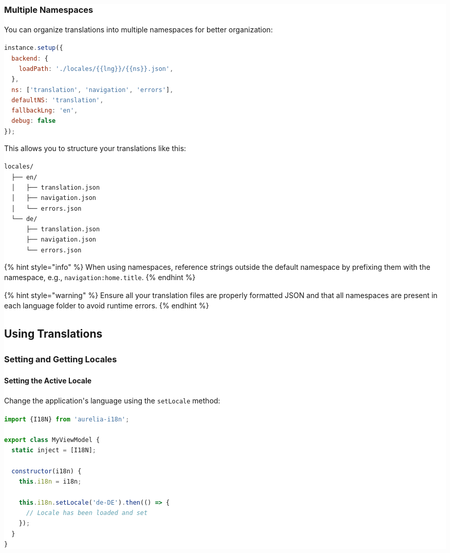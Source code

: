 ### Multiple Namespaces

You can organize translations into multiple namespaces for better organization:

```javascript
instance.setup({
  backend: {
    loadPath: './locales/{{lng}}/{{ns}}.json',
  },
  ns: ['translation', 'navigation', 'errors'],
  defaultNS: 'translation',
  fallbackLng: 'en',
  debug: false
});
```

This allows you to structure your translations like this:

```
locales/
  ├── en/
  │   ├── translation.json
  │   ├── navigation.json
  │   └── errors.json
  └── de/
      ├── translation.json
      ├── navigation.json
      └── errors.json
```

{% hint style="info" %}
When using namespaces, reference strings outside the default namespace by prefixing them with the namespace, e.g., `navigation:home.title`.
{% endhint %}

{% hint style="warning" %}
Ensure all your translation files are properly formatted JSON and that all namespaces are present in each language folder to avoid runtime errors.
{% endhint %}

## Using Translations

### Setting and Getting Locales

#### Setting the Active Locale

Change the application's language using the `setLocale` method:

```javascript
import {I18N} from 'aurelia-i18n';

export class MyViewModel {
  static inject = [I18N];
  
  constructor(i18n) {
    this.i18n = i18n;
    
    this.i18n.setLocale('de-DE').then(() => {
      // Locale has been loaded and set
    });
  }
}
```
